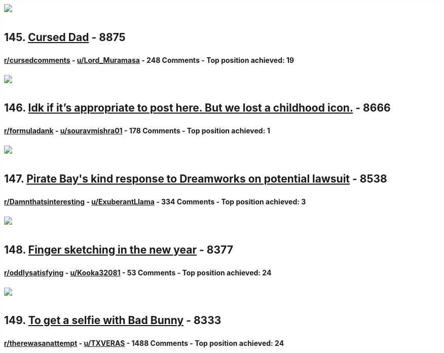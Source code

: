 <a href="https://v.redd.it/yijblag99y9a1"><img src="https://a.thumbs.redditmedia.com/KXuv4YJg7qGrB_qQ4gUokMk2T9pW2lyE83zsHhUM_A8.jpg"></img></a>

## 145. [Cursed Dad](http://reddit.com/r/cursedcomments/comments/102mmzv/cursed_dad/) - 8875
#### [r/cursedcomments](http://reddit.com/r/cursedcomments) - [u/Lord_Muramasa](http://reddit.com/u/Lord_Muramasa) - 248 Comments - Top position achieved: 19

<a href="https://i.redd.it/6zrheqhhby9a1.jpg"><img src="https://b.thumbs.redditmedia.com/AwlHh3I6Tl2l0akvsMQ_SZenrQWviz5MGauQFldedbY.jpg"></img></a>

## 146. [Idk if it’s appropriate to post here. But we lost a childhood icon.](http://reddit.com/r/formuladank/comments/1021p0c/idk_if_its_appropriate_to_post_here_but_we_lost_a/) - 8666
#### [r/formuladank](http://reddit.com/r/formuladank) - [u/souravmishra01](http://reddit.com/u/souravmishra01) - 178 Comments - Top position achieved: 1

<a href="https://i.redd.it/lcj3k52qpt9a1.jpg"><img src="https://b.thumbs.redditmedia.com/yCN2mTciHv0SvEQfgMVJ1ZXsqKnox_xOn9qxN5TtS5o.jpg"></img></a>

## 147. [Pirate Bay's kind response to Dreamworks on potential lawsuit](http://reddit.com/r/Damnthatsinteresting/comments/102rzbi/pirate_bays_kind_response_to_dreamworks_on/) - 8538
#### [r/Damnthatsinteresting](http://reddit.com/r/Damnthatsinteresting) - [u/ExuberantLlama](http://reddit.com/u/ExuberantLlama) - 334 Comments - Top position achieved: 3

<a href="https://i.redd.it/cn3zdhaxyx9a1.png"><img src="https://b.thumbs.redditmedia.com/BKkATi3ENv5faRhh4pv2k51WrHhpDnRuGcfbybP_ltE.jpg"></img></a>

## 148. [Finger sketching in the new year](http://reddit.com/r/oddlysatisfying/comments/102io1l/finger_sketching_in_the_new_year/) - 8377
#### [r/oddlysatisfying](http://reddit.com/r/oddlysatisfying) - [u/Kooka32081](http://reddit.com/u/Kooka32081) - 53 Comments - Top position achieved: 24

<a href="https://v.redd.it/vptj1qaekx9a1"><img src="https://b.thumbs.redditmedia.com/xrTbw8dcxNpU3p87-g-lMvGUaFU5ZaRZhA1kXWc8gbw.jpg"></img></a>

## 149. [To get a selfie with Bad Bunny](http://reddit.com/r/therewasanattempt/comments/101u71n/to_get_a_selfie_with_bad_bunny/) - 8333
#### [r/therewasanattempt](http://reddit.com/r/therewasanattempt) - [u/TXVERAS](http://reddit.com/u/TXVERAS) - 1488 Comments - Top position achieved: 24
